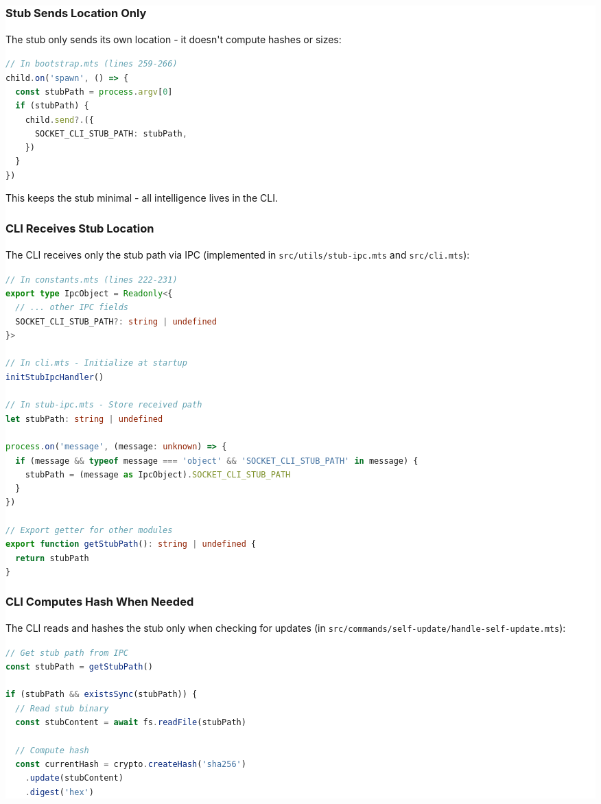 ### Stub Sends Location Only

The stub only sends its own location - it doesn't compute hashes or sizes:

```typescript
// In bootstrap.mts (lines 259-266)
child.on('spawn', () => {
  const stubPath = process.argv[0]
  if (stubPath) {
    child.send?.({
      SOCKET_CLI_STUB_PATH: stubPath,
    })
  }
})
```

This keeps the stub minimal - all intelligence lives in the CLI.

### CLI Receives Stub Location

The CLI receives only the stub path via IPC (implemented in `src/utils/stub-ipc.mts` and `src/cli.mts`):

```typescript
// In constants.mts (lines 222-231)
export type IpcObject = Readonly<{
  // ... other IPC fields
  SOCKET_CLI_STUB_PATH?: string | undefined
}>

// In cli.mts - Initialize at startup
initStubIpcHandler()

// In stub-ipc.mts - Store received path
let stubPath: string | undefined

process.on('message', (message: unknown) => {
  if (message && typeof message === 'object' && 'SOCKET_CLI_STUB_PATH' in message) {
    stubPath = (message as IpcObject).SOCKET_CLI_STUB_PATH
  }
})

// Export getter for other modules
export function getStubPath(): string | undefined {
  return stubPath
}
```

### CLI Computes Hash When Needed

The CLI reads and hashes the stub only when checking for updates (in `src/commands/self-update/handle-self-update.mts`):

```typescript
// Get stub path from IPC
const stubPath = getStubPath()

if (stubPath && existsSync(stubPath)) {
  // Read stub binary
  const stubContent = await fs.readFile(stubPath)

  // Compute hash
  const currentHash = crypto.createHash('sha256')
    .update(stubContent)
    .digest('hex')

```